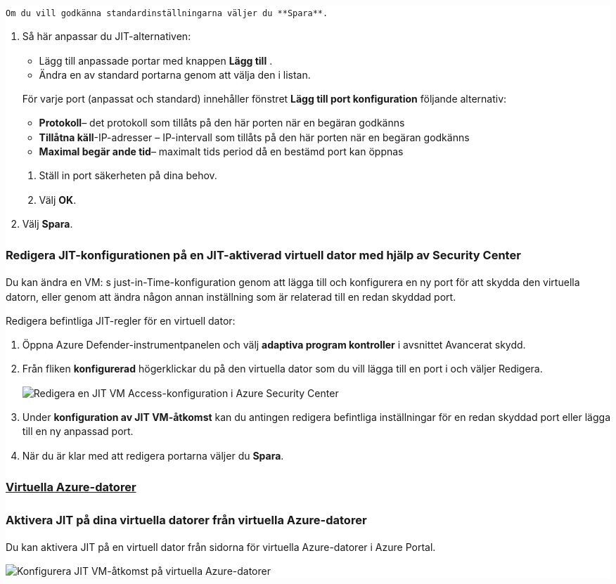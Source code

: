     Om du vill godkänna standardinställningarna väljer du **Spara**.

1. Så här anpassar du JIT-alternativen:

    - Lägg till anpassade portar med knappen **Lägg till** . 
    - Ändra en av standard portarna genom att välja den i listan.

    För varje port (anpassat och standard) innehåller fönstret **Lägg till port konfiguration** följande alternativ:

    - **Protokoll**– det protokoll som tillåts på den här porten när en begäran godkänns
    - **Tillåtna käll**-IP-adresser – IP-intervall som tillåts på den här porten när en begäran godkänns
    - **Maximal begär ande tid**– maximalt tids period då en bestämd port kan öppnas

     1. Ställ in port säkerheten på dina behov.

     1. Välj **OK**.

1. Välj **Spara**.



### <a name="edit-the-jit-configuration-on-a-jit-enabled-vm-using-security-center"></a>Redigera JIT-konfigurationen på en JIT-aktiverad virtuell dator med hjälp av Security Center <a name="jit-modify"></a>

Du kan ändra en VM: s just-in-Time-konfiguration genom att lägga till och konfigurera en ny port för att skydda den virtuella datorn, eller genom att ändra någon annan inställning som är relaterad till en redan skyddad port.

Redigera befintliga JIT-regler för en virtuell dator:

1. Öppna Azure Defender-instrumentpanelen och välj **adaptiva program kontroller** i avsnittet Avancerat skydd.

1. Från fliken **konfigurerad** högerklickar du på den virtuella dator som du vill lägga till en port i och väljer Redigera. 

    ![Redigera en JIT VM Access-konfiguration i Azure Security Center](./media/security-center-just-in-time/jit-policy-edit-security-center.png)

1. Under **konfiguration av JIT VM-åtkomst** kan du antingen redigera befintliga inställningar för en redan skyddad port eller lägga till en ny anpassad port.

1. När du är klar med att redigera portarna väljer du **Spara**.
 


### <a name="azure-virtual-machines"></a>[**Virtuella Azure-datorer**](#tab/jit-config-avm)

### <a name="enable-jit-on-your-vms-from-azure-virtual-machines"></a>Aktivera JIT på dina virtuella datorer från virtuella Azure-datorer

Du kan aktivera JIT på en virtuell dator från sidorna för virtuella Azure-datorer i Azure Portal.

![Konfigurera JIT VM-åtkomst på virtuella Azure-datorer](./media/security-center-just-in-time/jit-config-virtual-machines.gif)
